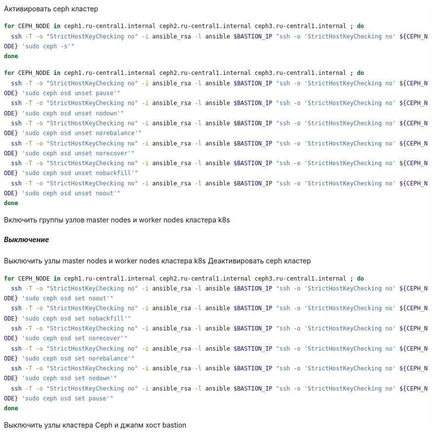 Активировать ceph кластер  

  ```bash
  for CEPH_NODE in ceph1.ru-central1.internal ceph2.ru-central1.internal ceph3.ru-central1.internal ; do 
    ssh -T -o "StrictHostKeyChecking no" -i ansible_rsa -l ansible $BASTION_IP "ssh -o 'StrictHostKeyChecking no' ${CEPH_NODE} 'sudo ceph -s'"
  done
  ```  

  ```bash
  for CEPH_NODE in ceph1.ru-central1.internal ceph2.ru-central1.internal ceph3.ru-central1.internal ; do 
    ssh -T -o "StrictHostKeyChecking no" -i ansible_rsa -l ansible $BASTION_IP "ssh -o 'StrictHostKeyChecking no' ${CEPH_NODE} 'sudo ceph osd unset pause'"
    ssh -T -o "StrictHostKeyChecking no" -i ansible_rsa -l ansible $BASTION_IP "ssh -o 'StrictHostKeyChecking no' ${CEPH_NODE} 'sudo ceph osd unset nodown'"
    ssh -T -o "StrictHostKeyChecking no" -i ansible_rsa -l ansible $BASTION_IP "ssh -o 'StrictHostKeyChecking no' ${CEPH_NODE} 'sudo ceph osd unset norebalance'"
    ssh -T -o "StrictHostKeyChecking no" -i ansible_rsa -l ansible $BASTION_IP "ssh -o 'StrictHostKeyChecking no' ${CEPH_NODE} 'sudo ceph osd unset norecover'"
    ssh -T -o "StrictHostKeyChecking no" -i ansible_rsa -l ansible $BASTION_IP "ssh -o 'StrictHostKeyChecking no' ${CEPH_NODE} 'sudo ceph osd unset nobackfill'"
    ssh -T -o "StrictHostKeyChecking no" -i ansible_rsa -l ansible $BASTION_IP "ssh -o 'StrictHostKeyChecking no' ${CEPH_NODE} 'sudo ceph osd unset noout'"
  done
  ```  

Включить группы узлов master nodes и worker nodes кластера k8s

##### Выключение

Выключить узлы master nodes и worker nodes кластера k8s
Деактивировать ceph кластер

```bash
for CEPH_NODE in ceph1.ru-central1.internal ceph2.ru-central1.internal ceph3.ru-central1.internal ; do 
  ssh -T -o "StrictHostKeyChecking no" -i ansible_rsa -l ansible $BASTION_IP "ssh -o 'StrictHostKeyChecking no' ${CEPH_NODE} 'sudo ceph osd set noout'"
  ssh -T -o "StrictHostKeyChecking no" -i ansible_rsa -l ansible $BASTION_IP "ssh -o 'StrictHostKeyChecking no' ${CEPH_NODE} 'sudo ceph osd set nobackfill'"
  ssh -T -o "StrictHostKeyChecking no" -i ansible_rsa -l ansible $BASTION_IP "ssh -o 'StrictHostKeyChecking no' ${CEPH_NODE} 'sudo ceph osd set norecover'"
  ssh -T -o "StrictHostKeyChecking no" -i ansible_rsa -l ansible $BASTION_IP "ssh -o 'StrictHostKeyChecking no' ${CEPH_NODE} 'sudo ceph osd set norebalance'"
  ssh -T -o "StrictHostKeyChecking no" -i ansible_rsa -l ansible $BASTION_IP "ssh -o 'StrictHostKeyChecking no' ${CEPH_NODE} 'sudo ceph osd set nodown'"
  ssh -T -o "StrictHostKeyChecking no" -i ansible_rsa -l ansible $BASTION_IP "ssh -o 'StrictHostKeyChecking no' ${CEPH_NODE} 'sudo ceph osd set pause'"
done
```  

Выключить узлы кластера Сeph и джапм хост bastion  
